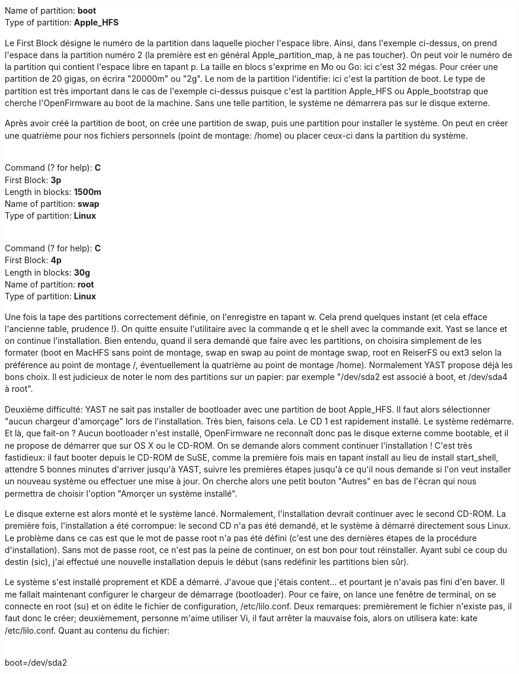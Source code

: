 Name of partition: <b>boot</b><br />
Type of partition: <b>Apple_HFS</b><br />
</span></p>
<p>Le First Block désigne le numéro de la partition dans laquelle piocher l'espace libre. Ainsi, dans l'exemple ci-dessus, on prend l'espace dans la partition numéro 2 (la première est en général Apple_partition_map, à ne pas toucher). On peut voir le numéro de la partition qui contient l'espace libre en tapant <span class="Code">p</span>. La taille en blocs s'exprime en Mo ou Go: ici c'est 32 mégas. Pour créer une partition de 20 gigas, on écrira "20000m" ou "2g". Le nom de la partition l'identifie: ici c'est la partition de boot. Le type de partition est très important dans le cas de l'exemple ci-dessus puisque c'est la partition Apple_HFS ou Apple_bootstrap que cherche l'OpenFirmware au boot de la machine. Sans une telle partition, le système ne démarrera pas sur le disque externe.</p>
<p>Après avoir créé la partition de boot, on crée une partition de swap, puis une partition pour installer le système. On peut en créer une quatrième pour nos fichiers personnels (point de montage: /home) ou placer ceux-ci dans la partition du système.</p>
<p><span class="Code"><br />
Command (? for help): <b>C</b><br />
First Block: <b>3p</b><br />
Length in blocks: <b>1500m</b><br />
Name of partition: <b>swap</b><br />
Type of partition: <b>Linux</b><br />
</span></p>
<p><span class="Code"><br />
Command (? for help): <b>C</b><br />
First Block: <b>4p</b><br />
Length in blocks: <b>30g</b><br />
Name of partition: <b>root</b><br />
Type of partition: <b>Linux</b><br />
</span></p>
<p>Une fois la tape des partitions correctement définie, on l'enregistre en tapant <span class="Code">w</span>. Cela prend quelques instant (et cela efface l'ancienne table, prudence !). On quitte ensuite l'utilitaire avec la commande <span class="Code">q</span> et le shell avec la commande <span class="Code">exit</span>. Yast se lance et on continue l'installation. Bien entendu, quand il sera demandé que faire avec les partitions, on choisira simplement de les formater (boot en MacHFS sans point de montage, swap en swap au point de montage swap, root en ReiserFS ou ext3 selon la préférence au point de montage /, éventuellement la quatrième au point de montage /home). Normalement YAST propose déjà les bons choix. Il est judicieux de noter le nom des partitions sur un papier: par exemple "/dev/sda2 est associé à boot, et /dev/sda4 à root".</p>
<p>Deuxième difficulté: YAST ne sait pas installer de bootloader avec une partition de boot Apple_HFS. Il faut alors sélectionner "aucun chargeur d'amorçage" lors de l'installation. Très bien, faisons cela. Le CD 1 est rapidement installé. Le système redémarre. Et là, que fait-on ? Aucun bootloader n'est installé, OpenFirmware ne reconnaît donc pas le disque externe comme bootable, et il ne propose de démarrer que sur OS X ou le CD-ROM. On se demande alors comment continuer l'installation ! C'est très fastidieux: il faut booter depuis le CD-ROM de SuSE, comme la première fois mais en tapant <span class="Code">install</span> au lieu de <span class="Code">install start_shell</span>, attendre 5 bonnes minutes d'arriver jusqu'à YAST, suivre les premières étapes jusqu'à ce qu'il nous demande si l'on veut installer un nouveau système ou effectuer une mise à jour. On cherche alors une petit bouton "Autres" en bas de l'écran qui nous permettra de choisir l'option "Amorçer un système installé".</p>
<p>Le disque externe est alors monté et le système lancé. Normalement, l'installation devrait continuer avec le second CD-ROM. La première fois, l'installation a été corrompue: le second CD n'a pas été demandé, et le système à démarré directement sous Linux. Le problème dans ce cas est que le mot de passe root n'a pas été défini (c'est une des dernières étapes de la procédure d'installation). Sans mot de passe root, ce n'est pas la peine de continuer, on est bon pour tout réinstaller. Ayant subi ce coup du destin (sic), j'ai effectué une nouvelle installation depuis le début (sans redéfinir les partitions bien sûr).</p>
<p>Le système s'est installé proprement et KDE a démarré. J'avoue que j'étais content... et pourtant je n'avais pas fini d'en baver. Il me fallait maintenant configurer le chargeur de démarrage (bootloader). Pour ce faire, on lance une fenêtre de terminal, on se connecte en root (su) et on édite le fichier de configuration, /etc/lilo.conf. Deux remarques: premièrement le fichier n'existe pas, il faut donc le créer; deuxièmement, personne m'aime utiliser Vi, il faut arrêter la mauvaise fois, alors on utilisera kate: <span class="Code">kate /etc/lilo.conf</span>. Quant au contenu du fichier:</p>
<p><span class="Code"><br />
boot=/dev/sda2<br />